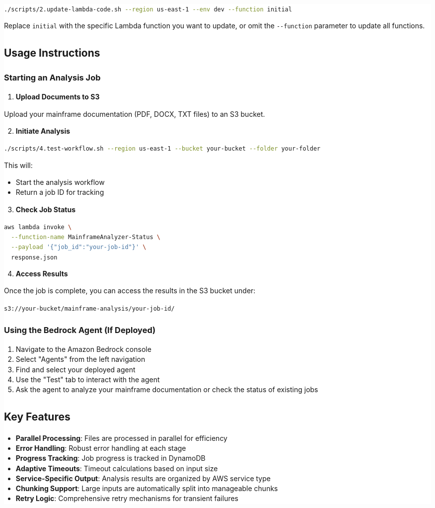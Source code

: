 ```bash
./scripts/2.update-lambda-code.sh --region us-east-1 --env dev --function initial
```

Replace `initial` with the specific Lambda function you want to update, or omit the `--function` parameter to update all functions.

## Usage Instructions

### Starting an Analysis Job

1. **Upload Documents to S3**

Upload your mainframe documentation (PDF, DOCX, TXT files) to an S3 bucket.

2. **Initiate Analysis**

```bash
./scripts/4.test-workflow.sh --region us-east-1 --bucket your-bucket --folder your-folder
```

This will:
- Start the analysis workflow
- Return a job ID for tracking

3. **Check Job Status**

```bash
aws lambda invoke \
  --function-name MainframeAnalyzer-Status \
  --payload '{"job_id":"your-job-id"}' \
  response.json
```

4. **Access Results**

Once the job is complete, you can access the results in the S3 bucket under:
```
s3://your-bucket/mainframe-analysis/your-job-id/
```

### Using the Bedrock Agent (If Deployed)

1. Navigate to the Amazon Bedrock console
2. Select "Agents" from the left navigation
3. Find and select your deployed agent
4. Use the "Test" tab to interact with the agent
5. Ask the agent to analyze your mainframe documentation or check the status of existing jobs

## Key Features

- **Parallel Processing**: Files are processed in parallel for efficiency
- **Error Handling**: Robust error handling at each stage
- **Progress Tracking**: Job progress is tracked in DynamoDB
- **Adaptive Timeouts**: Timeout calculations based on input size
- **Service-Specific Output**: Analysis results are organized by AWS service type
- **Chunking Support**: Large inputs are automatically split into manageable chunks
- **Retry Logic**: Comprehensive retry mechanisms for transient failures
